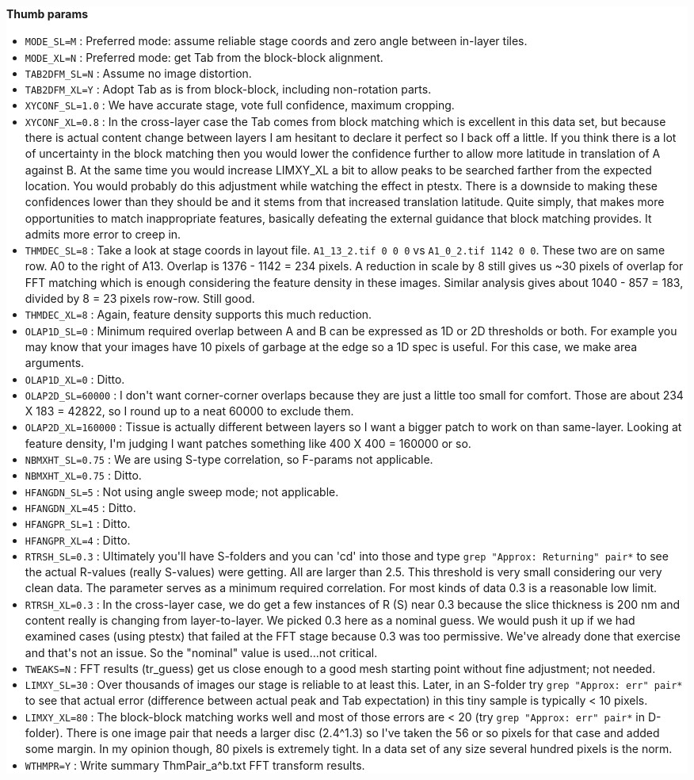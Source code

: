 **Thumb params**

* `MODE_SL=M` : Preferred mode: assume reliable stage coords and zero angle between in-layer tiles.
* `MODE_XL=N` : Preferred mode: get Tab from the block-block alignment.
* `TAB2DFM_SL=N` : Assume no image distortion.
* `TAB2DFM_XL=Y` : Adopt Tab as is from block-block, including non-rotation parts.
* `XYCONF_SL=1.0` : We have accurate stage, vote full confidence, maximum cropping.
* `XYCONF_XL=0.8` : In the cross-layer case the Tab comes from block matching which is excellent in this data set, but because there is actual content change between layers I am hesitant to declare it perfect so I back off a little. If you think there is a lot of uncertainty in the block matching then you would lower the confidence further to allow more latitude in translation of A against B. At the same time you would increase LIMXY_XL a bit to allow peaks to be searched farther from the expected location. You would probably do this adjustment while watching the effect in ptestx. There is a downside to making these confidences lower than they should be and it stems from that increased translation latitude. Quite simply, that makes more opportunities to match inappropriate features, basically defeating the external guidance that block matching provides. It admits more error to creep in.
* `THMDEC_SL=8` : Take a look at stage coords in layout file. `A1_13_2.tif 0 0 0` vs `A1_0_2.tif 1142 0 0`. These two are on same row. A0 to the right of A13. Overlap is 1376 - 1142 = 234 pixels. A reduction in scale by 8 still gives us ~30 pixels of overlap for FFT matching which is enough considering the feature density in these images. Similar analysis gives about 1040 - 857 = 183, divided by 8 = 23 pixels row-row. Still good.
* `THMDEC_XL=8` : Again, feature density supports this much reduction.
* `OLAP1D_SL=0` : Minimum required overlap between A and B can be expressed as 1D or 2D thresholds or both. For example you may know that your images have 10 pixels of garbage at the edge so a 1D spec is useful. For this case, we make area arguments.
* `OLAP1D_XL=0` : Ditto.
* `OLAP2D_SL=60000` : I don't want corner-corner overlaps because they are just a little too small for comfort. Those are about 234 X 183 = 42822, so I round up to a neat 60000 to exclude them.
* `OLAP2D_XL=160000` : Tissue is actually different between layers so I want a bigger patch to work on than same-layer. Looking at feature density, I'm judging I want patches something like 400 X 400 = 160000 or so.
* `NBMXHT_SL=0.75` : We are using S-type correlation, so F-params not applicable.
* `NBMXHT_XL=0.75` : Ditto.
* `HFANGDN_SL=5` : Not using angle sweep mode; not applicable.
* `HFANGDN_XL=45` : Ditto.
* `HFANGPR_SL=1` : Ditto.
* `HFANGPR_XL=4` : Ditto.
* `RTRSH_SL=0.3` : Ultimately you'll have S-folders and you can 'cd' into those and type `grep "Approx: Returning" pair*` to see the actual R-values (really S-values) were getting. All are larger than 2.5. This threshold is very small considering our very clean data. The parameter serves as a minimum required correlation. For most kinds of data 0.3 is a reasonable low limit.
* `RTRSH_XL=0.3` : In the cross-layer case, we do get a few instances of R (S) near 0.3 because the slice thickness is 200 nm and content really is changing from layer-to-layer. We picked 0.3 here as a nominal guess. We would push it up if we had examined cases (using ptestx) that failed at the FFT stage because 0.3 was too permissive. We've already done that exercise and that's not an issue. So the "nominal" value is used...not critical.
* `TWEAKS=N` : FFT results (tr_guess) get us close enough to a good mesh starting point without fine adjustment; not needed.
* `LIMXY_SL=30` : Over thousands of images our stage is reliable to at least this. Later, in an S-folder try `grep "Approx: err" pair*` to see that actual error (difference between actual peak and Tab expectation) in this tiny sample is typically < 10 pixels.
* `LIMXY_XL=80` : The block-block matching works well and most of those errors are < 20 (try `grep "Approx: err" pair*` in D-folder). There is one image pair that needs a larger disc (2.4^1.3) so I've taken the 56 or so pixels for that case and added some margin. In my opinion though, 80 pixels is extremely tight. In a data set of any size several hundred pixels is the norm.
* `WTHMPR=Y` : Write summary ThmPair_a^b.txt FFT transform results.

